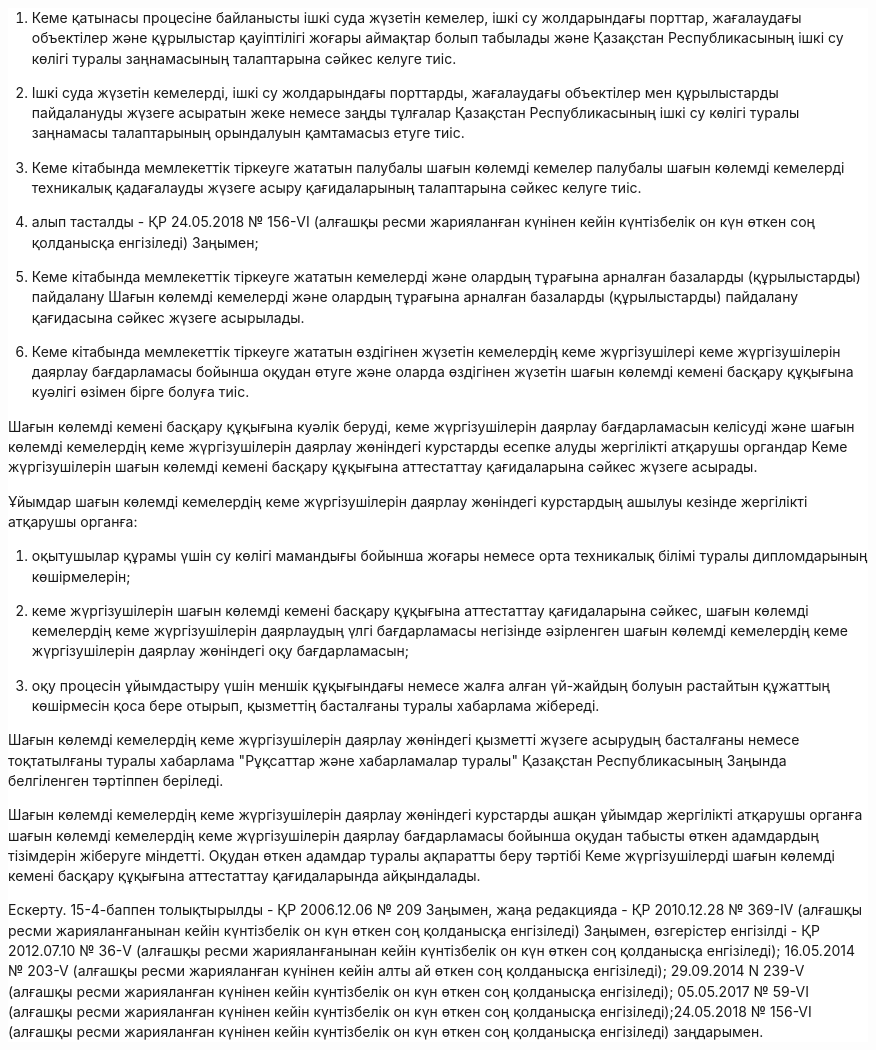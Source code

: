 1. Кеме қатынасы процесiне байланысты iшкi суда жүзетiн кемелер, iшкi су жолдарындағы порттар, жағалаудағы oбъектiлер және құрылыстар қауiптiлiгi жоғары аймақтар болып табылады және Қазақстан Республикасының iшкi су көлiгi туралы заңнамасының талаптарына сәйкес келуге тиiс.

2. Iшкi суда жүзетiн кемелердi, iшкi су жолдарындағы порттарды, жағалаудағы объектiлер мен құрылыстарды пайдалануды жүзеге асыратын жеке немесе заңды тұлғалар Қазақстан Республикасының iшкi су көлiгi туралы заңнамасы талаптарының орындалуын қамтамасыз етуге тиiс.

3. Кеме кітабында мемлекеттік тіркеуге жататын палубалы шағын көлемді кемелер палубалы шағын көлемді кемелерді техникалық қадағалауды жүзеге асыру қағидаларының талаптарына сәйкес келуге тиіс.

4. алып тасталды - ҚР 24.05.2018 № 156-VI (алғашқы ресми жарияланған күнінен кейін күнтізбелік он күн өткен соң қолданысқа енгізіледі) Заңымен;

5. Кеме кітабында мемлекеттік тіркеуге жататын кемелерді және олардың тұрағына арналған базаларды (құрылыстарды) пайдалану Шағын көлемді кемелерді және олардың тұрағына арналған базаларды (құрылыстарды) пайдалану қағидасына сәйкес жүзеге асырылады.

6. Кеме кітабында мемлекеттік тіркеуге жататын өздігінен жүзетін кемелердің кеме жүргізушілері кеме жүргізушілерін даярлау бағдарламасы бойынша оқудан өтуге және оларда өздігінен жүзетін шағын көлемді кемені басқару құқығына куәлігі өзімен бірге болуға тиіс.

Шағын көлемдi кеменi басқару құқығына куәлiк берудi, кеме жүргiзушiлерiн даярлау бағдарламасын келiсудi және шағын көлемдi кемелердiң кеме жүргiзушiлерiн даярлау жөнiндегi курстарды есепке алуды жергілікті атқарушы органдар Кеме жүргiзушiлерiн шағын көлемдi кеменi басқару құқығына аттестаттау қағидаларына сәйкес жүзеге асырады.

Ұйымдар шағын көлемдi кемелердiң кеме жүргiзушiлерiн даярлау жөнiндегi курстардың ашылуы кезiнде жергілікті атқарушы органға:

1) оқытушылар құрамы үшін су көлiгi мамандығы бойынша жоғары немесе орта техникалық бiлiмi туралы дипломдарының көшiрмелерiн;

2) кеме жүргiзушiлерiн шағын көлемдi кеменi басқару құқығына аттестаттау қағидаларына сәйкес, шағын көлемдi кемелердің кеме жүргізушілерін даярлаудың үлгі бағдарламасы негізінде әзiрленген шағын көлемді кемелердің кеме жүргiзушiлерiн даярлау жөніндегі оқу бағдарламасын;

3) оқу процесін ұйымдастыру үшiн меншiк құқығындағы немесе жалға алған үй-жайдың болуын растайтын құжаттың көшiрмесiн қоса бере отырып, қызметтің басталғаны туралы хабарлама жiбередi.

Шағын көлемді кемелердің кеме жүргiзушiлерiн даярлау жөніндегі қызметті жүзеге асырудың басталғаны немесе тоқтатылғаны туралы хабарлама "Рұқсаттар және хабарламалар туралы" Қазақстан Республикасының Заңында белгіленген тәртіппен беріледі.

Шағын көлемді кемелердің кеме жүргiзушiлерiн даярлау жөніндегі курстарды ашқан ұйымдар жергілікті атқарушы органға шағын көлемді кемелердің кеме жүргiзушiлерiн даярлау бағдарламасы бойынша оқудан табысты өткен адамдардың тізімдерін жіберуге міндетті. Оқудан өткен адамдар туралы ақпаратты беру тәртібі Кеме жүргiзушiлердi шағын көлемді кемені басқару құқығына аттестаттау қағидаларында айқындалады.

Ескерту. 15-4-баппен толықтырылды - ҚР 2006.12.06 № 209 Заңымен, жаңа редакцияда - ҚР 2010.12.28 № 369-IV (алғашқы ресми жарияланғанынан кейін күнтізбелік он күн өткен соң қолданысқа енгізіледі) Заңымен, өзгерістер енгізілді - ҚР 2012.07.10 № 36-V (алғашқы ресми жарияланғанынан кейін күнтізбелік он күн өткен соң қолданысқа енгізіледі); 16.05.2014 № 203-V (алғашқы ресми жарияланған күнінен кейін алты ай өткен соң қолданысқа енгізіледі); 29.09.2014 N 239-V (алғашқы ресми жарияланған күнінен кейiн күнтiзбелiк он күн өткен соң қолданысқа енгiзiледi); 05.05.2017 № 59-VI (алғашқы ресми жарияланған күнінен кейін күнтізбелік он күн өткен соң қолданысқа енгізіледі);24.05.2018 № 156-VI (алғашқы ресми жарияланған күнінен кейін күнтізбелік он күн өткен соң қолданысқа енгізіледі) заңдарымен.
